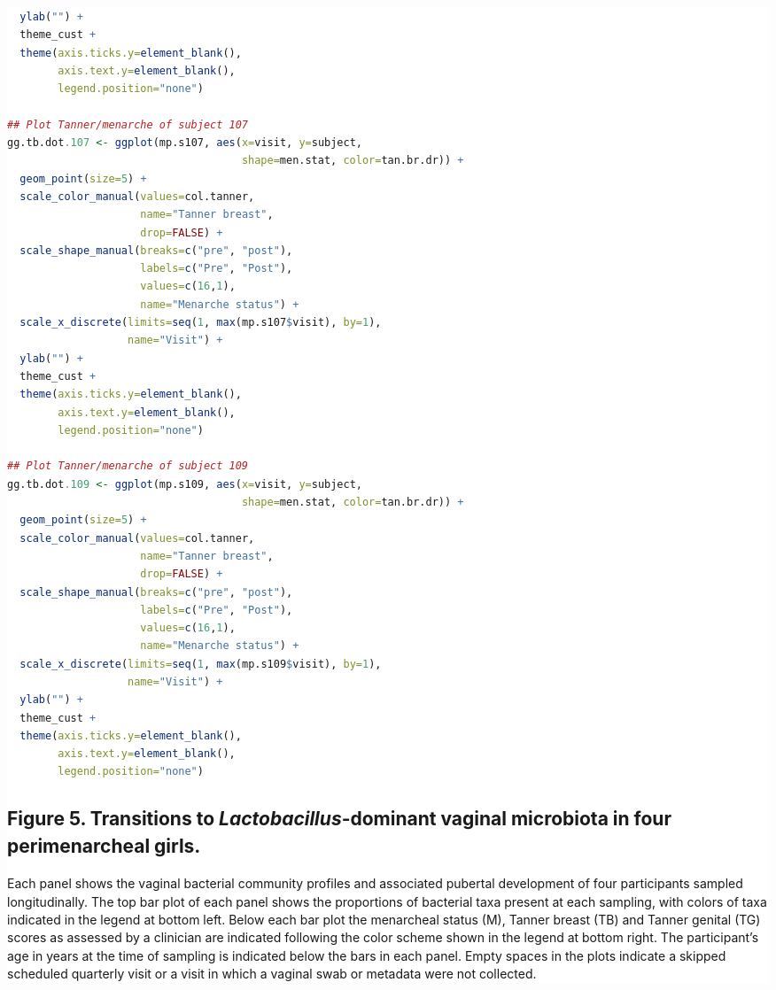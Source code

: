 ```r
  ylab("") +
  theme_cust +
  theme(axis.ticks.y=element_blank(),
        axis.text.y=element_blank(),
        legend.position="none")

## Plot Tanner/menarche of subject 107
gg.tb.dot.107 <- ggplot(mp.s107, aes(x=visit, y=subject, 
                                     shape=men.stat, color=tan.br.dr)) + 
  geom_point(size=5) +  
  scale_color_manual(values=col.tanner,
                     name="Tanner breast",
                     drop=FALSE) +
  scale_shape_manual(breaks=c("pre", "post"),
                     labels=c("Pre", "Post"),
                     values=c(16,1),
                     name="Menarche status") +
  scale_x_discrete(limits=seq(1, max(mp.s107$visit), by=1), 
                   name="Visit") +
  ylab("") +
  theme_cust +
  theme(axis.ticks.y=element_blank(),
        axis.text.y=element_blank(),
        legend.position="none")

## Plot Tanner/menarche of subject 109
gg.tb.dot.109 <- ggplot(mp.s109, aes(x=visit, y=subject, 
                                     shape=men.stat, color=tan.br.dr)) + 
  geom_point(size=5) +  
  scale_color_manual(values=col.tanner,
                     name="Tanner breast",
                     drop=FALSE) +
  scale_shape_manual(breaks=c("pre", "post"),
                     labels=c("Pre", "Post"),
                     values=c(16,1),
                     name="Menarche status") +
  scale_x_discrete(limits=seq(1, max(mp.s109$visit), by=1), 
                   name="Visit") +
  ylab("") +
  theme_cust +
  theme(axis.ticks.y=element_blank(),
        axis.text.y=element_blank(),
        legend.position="none")
```

## Figure 5. Transitions to _Lactobacillus_-dominant vaginal microbiota in four perimenarcheal girls.
Each panel shows the vaginal bacterial community profiles and associated pubertal development of four participants sampled longitudinally. The top bar plot of each panel shows the proportions of bacterial taxa present at each sampling, with colors of taxa indicated in the legend at bottom left. Below each bar plot the menarcheal status (M), Tanner breast (TB) and Tanner genital (TG) scores as assessed by a clinician are indicated following the color scheme shown in the legend at bottom right. The participant’s age in years at the time of sampling is indicated below the bars in each panel. Empty spaces in the plots indicate a skipped scheduled quarterly visit or a visit in which a vaginal swab or metadata were not collected.
